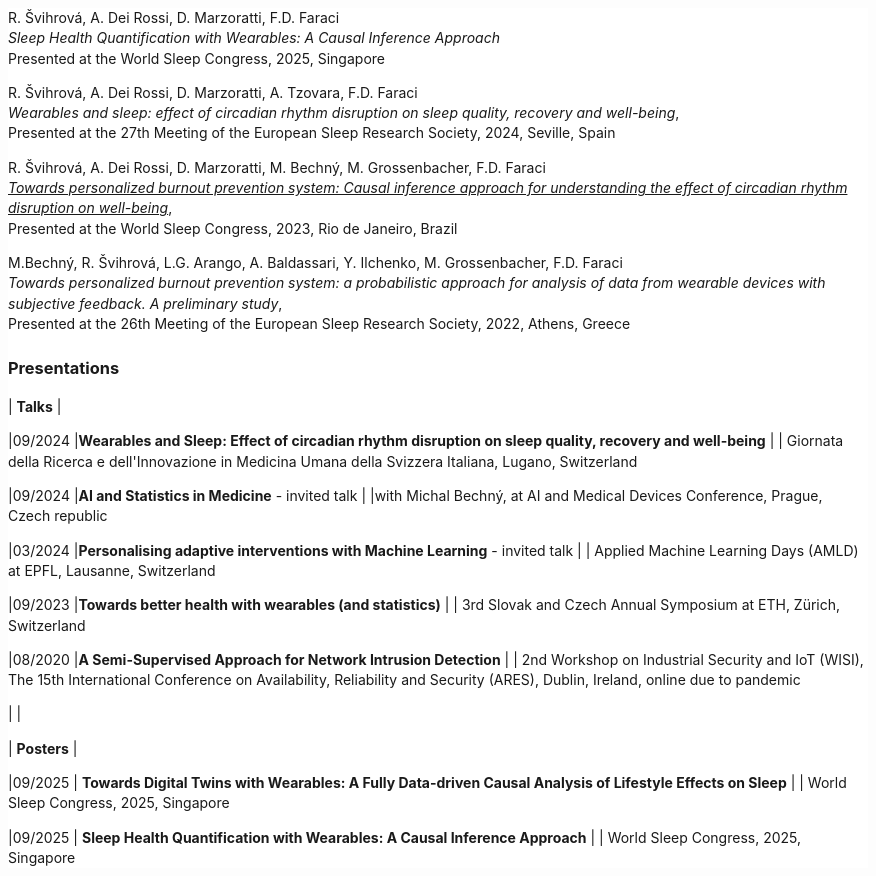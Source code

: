 R. Švihrová, A. Dei Rossi, D. Marzoratti, F.D. Faraci <br>
   *Sleep Health Quantification with Wearables: A Causal Inference Approach*
   <br>Presented at the World Sleep Congress, 2025, Singapore

R. Švihrová, A. Dei Rossi, D. Marzoratti, A. Tzovara, F.D. Faraci <br>
   *Wearables and sleep: effect of circadian rhythm disruption on sleep quality, recovery and well-being*, <br>Presented at the 27th Meeting of the European Sleep Research Society, 2024, Seville, Spain

R. Švihrová, A. Dei Rossi, D. Marzoratti, M. Bechný, M. Grossenbacher, F.D. Faraci <br>
   *[Towards personalized burnout prevention system: Causal inference approach for understanding the effect of circadian rhythm disruption on well-being](https://www.sciencedirect.com/science/article/pii/S1389945723006433?via%3Dihub)*, <br>Presented at the World Sleep Congress, 2023, Rio de Janeiro, Brazil

M.Bechný, R. Švihrová, L.G. Arango, A. Baldassari, Y. Ilchenko, M. Grossenbacher, F.D. Faraci <br>
   *Towards personalized burnout prevention system: a probabilistic approach for analysis of data from wearable devices with subjective feedback. A preliminary study*, <br>Presented at the 26th Meeting of the European Sleep Research Society, 2022, Athens, Greece


### Presentations

| **Talks** |

|09/2024       |**Wearables and Sleep: Effect of circadian rhythm disruption on sleep quality, recovery and well-being** 
|   | Giornata della Ricerca e dell'Innovazione in Medicina Umana della Svizzera Italiana, Lugano, Switzerland

|09/2024       |**AI and Statistics in Medicine** - invited talk
|   |with Michal Bechný, at AI and Medical Devices Conference, Prague, Czech republic

|03/2024             |**Personalising adaptive interventions with Machine Learning** - invited talk
|   | Applied Machine Learning Days (AMLD) at EPFL, Lausanne, Switzerland

|09/2023       |**Towards better health with wearables (and statistics)** 
|   | 3rd Slovak and Czech Annual Symposium at ETH, Zürich, Switzerland

|08/2020       |**A Semi-Supervised Approach for Network Intrusion Detection** 
|   | 2nd Workshop on Industrial Security and IoT (WISI), The 15th International Conference on Availability, Reliability and Security (ARES), Dublin, Ireland, online due to pandemic

|   |

| **Posters** |

|09/2025  | **Towards Digital Twins with Wearables: A Fully Data-driven Causal Analysis of Lifestyle Effects on Sleep**
|   | World Sleep Congress, 2025, Singapore

|09/2025  | **Sleep Health Quantification with Wearables: A Causal Inference Approach**
|   | World Sleep Congress, 2025, Singapore
